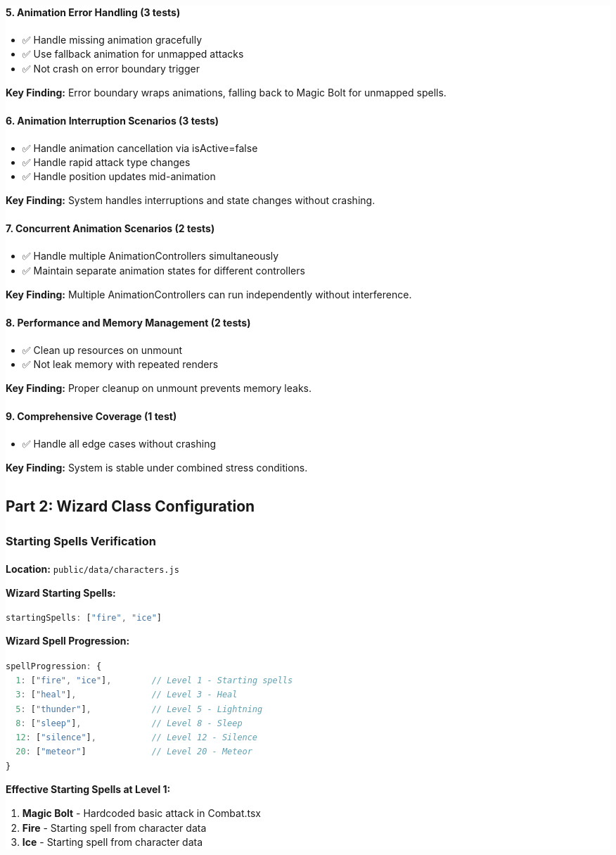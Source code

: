 #### 5. Animation Error Handling (3 tests)
- ✅ Handle missing animation gracefully
- ✅ Use fallback animation for unmapped attacks
- ✅ Not crash on error boundary trigger

**Key Finding:** Error boundary wraps animations, falling back to Magic Bolt for unmapped spells.

#### 6. Animation Interruption Scenarios (3 tests)
- ✅ Handle animation cancellation via isActive=false
- ✅ Handle rapid attack type changes
- ✅ Handle position updates mid-animation

**Key Finding:** System handles interruptions and state changes without crashing.

#### 7. Concurrent Animation Scenarios (2 tests)
- ✅ Handle multiple AnimationControllers simultaneously
- ✅ Maintain separate animation states for different controllers

**Key Finding:** Multiple AnimationControllers can run independently without interference.

#### 8. Performance and Memory Management (2 tests)
- ✅ Clean up resources on unmount
- ✅ Not leak memory with repeated renders

**Key Finding:** Proper cleanup on unmount prevents memory leaks.

#### 9. Comprehensive Coverage (1 test)
- ✅ Handle all edge cases without crashing

**Key Finding:** System is stable under combined stress conditions.

## Part 2: Wizard Class Configuration

### Starting Spells Verification
**Location:** `public/data/characters.js`

**Wizard Starting Spells:**
```javascript
startingSpells: ["fire", "ice"]
```

**Wizard Spell Progression:**
```javascript
spellProgression: {
  1: ["fire", "ice"],        // Level 1 - Starting spells
  3: ["heal"],               // Level 3 - Heal
  5: ["thunder"],            // Level 5 - Lightning
  8: ["sleep"],              // Level 8 - Sleep
  12: ["silence"],           // Level 12 - Silence
  20: ["meteor"]             // Level 20 - Meteor
}
```

**Effective Starting Spells at Level 1:**
1. **Magic Bolt** - Hardcoded basic attack in Combat.tsx
2. **Fire** - Starting spell from character data
3. **Ice** - Starting spell from character data
